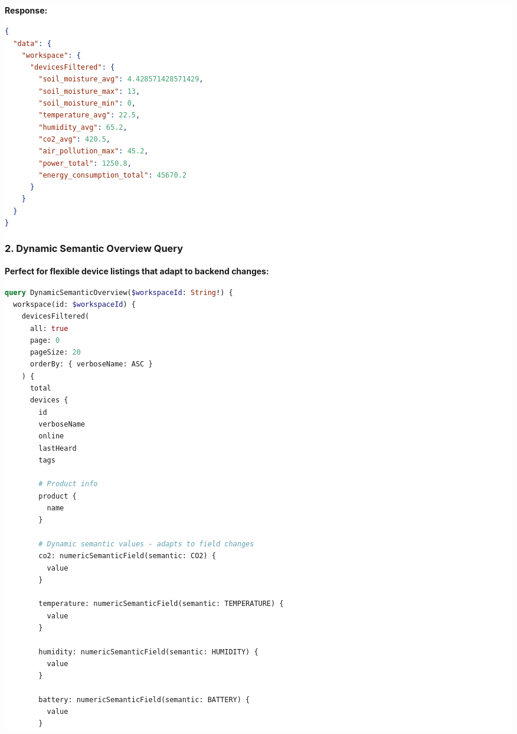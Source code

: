 ```graphql
```

**Response:**
```json
{
  "data": {
    "workspace": {
      "devicesFiltered": {
        "soil_moisture_avg": 4.428571428571429,
        "soil_moisture_max": 13,
        "soil_moisture_min": 0,
        "temperature_avg": 22.5,
        "humidity_avg": 65.2,
        "co2_avg": 420.5,
        "air_pollution_max": 45.2,
        "power_total": 1250.8,
        "energy_consumption_total": 45670.2
      }
    }
  }
}
```

### 2. Dynamic Semantic Overview Query

**Perfect for flexible device listings that adapt to backend changes:**

```graphql
query DynamicSemanticOverview($workspaceId: String!) {
  workspace(id: $workspaceId) {
    devicesFiltered(
      all: true
      page: 0
      pageSize: 20
      orderBy: { verboseName: ASC }
    ) {
      total
      devices {
        id
        verboseName
        online
        lastHeard
        tags
        
        # Product info
        product {
          name
        }
        
        # Dynamic semantic values - adapts to field changes
        co2: numericSemanticField(semantic: CO2) {
          value
        }
        
        temperature: numericSemanticField(semantic: TEMPERATURE) {
          value
        }
        
        humidity: numericSemanticField(semantic: HUMIDITY) {
          value
        }
        
        battery: numericSemanticField(semantic: BATTERY) {
          value
        }
```